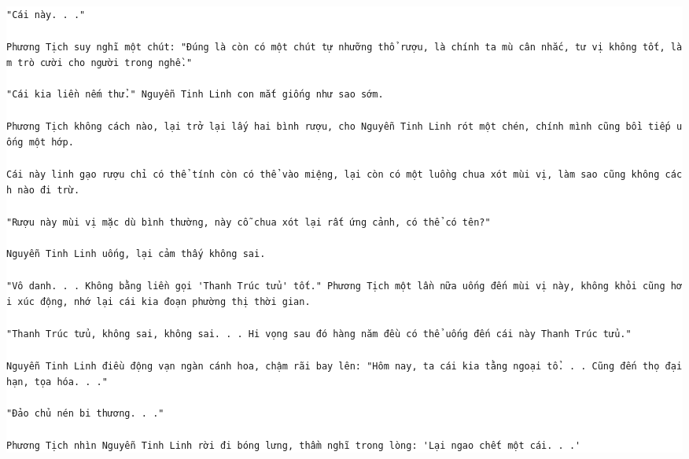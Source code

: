 	"Cái này. . ."

	Phương Tịch suy nghĩ một chút: "Đúng là còn có một chút tự nhưỡng thổ rượu, là chính ta mù cân nhắc, tư vị không tốt, làm trò cười cho người trong nghề."

	"Cái kia liền nếm thử." Nguyễn Tinh Linh con mắt giống như sao sớm.

	Phương Tịch không cách nào, lại trở lại lấy hai bình rượu, cho Nguyễn Tinh Linh rót một chén, chính mình cũng bồi tiếp uống một hớp.

	Cái này linh gạo rượu chỉ có thể tính còn có thể vào miệng, lại còn có một luồng chua xót mùi vị, làm sao cũng không cách nào đi trừ.

	"Rượu này mùi vị mặc dù bình thường, này cỗ chua xót lại rất ứng cảnh, có thể có tên?"

	Nguyễn Tinh Linh uống, lại cảm thấy không sai.

	"Vô danh. . . Không bằng liền gọi 'Thanh Trúc tửu' tốt." Phương Tịch một lần nữa uống đến mùi vị này, không khỏi cũng hơi xúc động, nhớ lại cái kia đoạn phường thị thời gian.

	"Thanh Trúc tửu, không sai, không sai. . . Hi vọng sau đó hàng năm đều có thể uống đến cái này Thanh Trúc tửu."

	Nguyễn Tinh Linh điều động vạn ngàn cánh hoa, chậm rãi bay lên: "Hôm nay, ta cái kia tằng ngoại tổ. . . Cũng đến thọ đại hạn, tọa hóa. . ."

	"Đảo chủ nén bi thương. . ."

	Phương Tịch nhìn Nguyễn Tinh Linh rời đi bóng lưng, thầm nghĩ trong lòng: 'Lại ngao chết một cái. . .'




